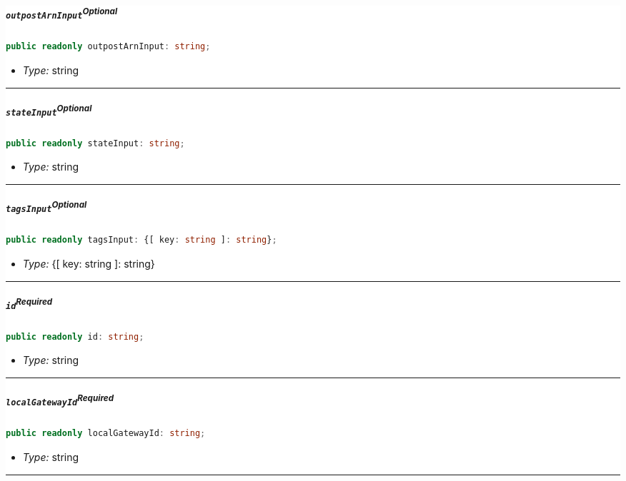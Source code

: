 ##### `outpostArnInput`<sup>Optional</sup> <a name="outpostArnInput" id="@cdktf/aws-cdk.dataAwsEc2LocalGatewayRouteTable.DataAwsEc2LocalGatewayRouteTable.property.outpostArnInput"></a>

```typescript
public readonly outpostArnInput: string;
```

- *Type:* string

---

##### `stateInput`<sup>Optional</sup> <a name="stateInput" id="@cdktf/aws-cdk.dataAwsEc2LocalGatewayRouteTable.DataAwsEc2LocalGatewayRouteTable.property.stateInput"></a>

```typescript
public readonly stateInput: string;
```

- *Type:* string

---

##### `tagsInput`<sup>Optional</sup> <a name="tagsInput" id="@cdktf/aws-cdk.dataAwsEc2LocalGatewayRouteTable.DataAwsEc2LocalGatewayRouteTable.property.tagsInput"></a>

```typescript
public readonly tagsInput: {[ key: string ]: string};
```

- *Type:* {[ key: string ]: string}

---

##### `id`<sup>Required</sup> <a name="id" id="@cdktf/aws-cdk.dataAwsEc2LocalGatewayRouteTable.DataAwsEc2LocalGatewayRouteTable.property.id"></a>

```typescript
public readonly id: string;
```

- *Type:* string

---

##### `localGatewayId`<sup>Required</sup> <a name="localGatewayId" id="@cdktf/aws-cdk.dataAwsEc2LocalGatewayRouteTable.DataAwsEc2LocalGatewayRouteTable.property.localGatewayId"></a>

```typescript
public readonly localGatewayId: string;
```

- *Type:* string

---